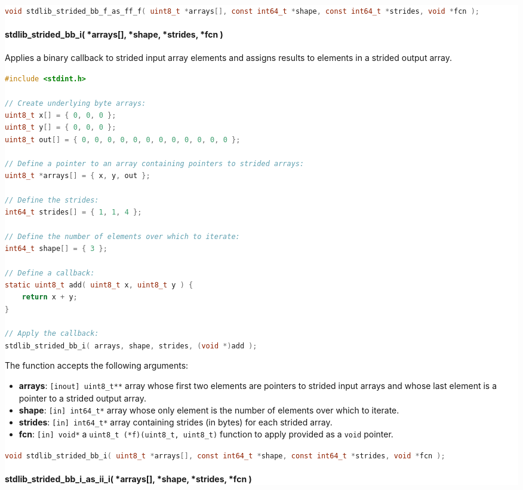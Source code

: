 ```c
void stdlib_strided_bb_f_as_ff_f( uint8_t *arrays[], const int64_t *shape, const int64_t *strides, void *fcn );
```

#### stdlib_strided_bb_i( \*arrays\[], \*shape, \*strides, \*fcn )

Applies a binary callback to strided input array elements and assigns results to elements in a strided output array.

```c
#include <stdint.h>

// Create underlying byte arrays:
uint8_t x[] = { 0, 0, 0 };
uint8_t y[] = { 0, 0, 0 };
uint8_t out[] = { 0, 0, 0, 0, 0, 0, 0, 0, 0, 0, 0, 0 };

// Define a pointer to an array containing pointers to strided arrays:
uint8_t *arrays[] = { x, y, out };

// Define the strides:
int64_t strides[] = { 1, 1, 4 };

// Define the number of elements over which to iterate:
int64_t shape[] = { 3 };

// Define a callback:
static uint8_t add( uint8_t x, uint8_t y ) {
    return x + y;
}

// Apply the callback:
stdlib_strided_bb_i( arrays, shape, strides, (void *)add );
```

The function accepts the following arguments:

-   **arrays**: `[inout] uint8_t**` array whose first two elements are pointers to strided input arrays and whose last element is a pointer to a strided output array.
-   **shape**: `[in] int64_t*` array whose only element is the number of elements over which to iterate.
-   **strides**: `[in] int64_t*` array containing strides (in bytes) for each strided array.
-   **fcn**: `[in] void*` a `uint8_t (*f)(uint8_t, uint8_t)` function to apply provided as a `void` pointer.

```c
void stdlib_strided_bb_i( uint8_t *arrays[], const int64_t *shape, const int64_t *strides, void *fcn );
```

#### stdlib_strided_bb_i_as_ii_i( \*arrays\[], \*shape, \*strides, \*fcn )
